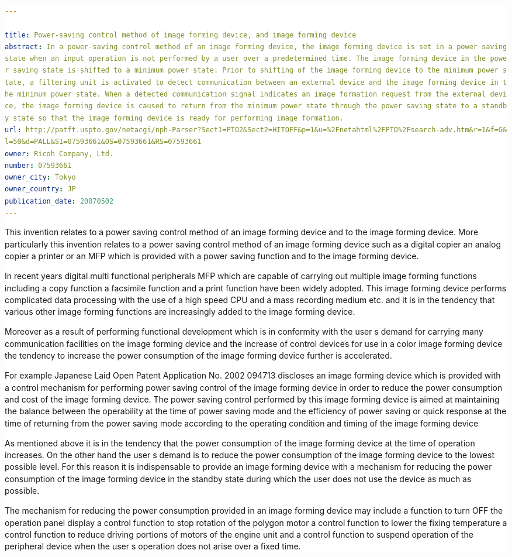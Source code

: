 ```yaml
---

title: Power-saving control method of image forming device, and image forming device
abstract: In a power-saving control method of an image forming device, the image forming device is set in a power saving state when an input operation is not performed by a user over a predetermined time. The image forming device in the power saving state is shifted to a minimum power state. Prior to shifting of the image forming device to the minimum power state, a filtering unit is activated to detect communication between an external device and the image forming device in the minimum power state. When a detected communication signal indicates an image formation request from the external device, the image forming device is caused to return from the minimum power state through the power saving state to a standby state so that the image forming device is ready for performing image formation.
url: http://patft.uspto.gov/netacgi/nph-Parser?Sect1=PTO2&Sect2=HITOFF&p=1&u=%2Fnetahtml%2FPTO%2Fsearch-adv.htm&r=1&f=G&l=50&d=PALL&S1=07593661&OS=07593661&RS=07593661
owner: Ricoh Company, Ltd.
number: 07593661
owner_city: Tokyo
owner_country: JP
publication_date: 20070502
---
```

This invention relates to a power saving control method of an image forming device and to the image forming device. More particularly this invention relates to a power saving control method of an image forming device such as a digital copier an analog copier a printer or an MFP which is provided with a power saving function and to the image forming device.

In recent years digital multi functional peripherals MFP which are capable of carrying out multiple image forming functions including a copy function a facsimile function and a print function have been widely adopted. This image forming device performs complicated data processing with the use of a high speed CPU and a mass recording medium etc. and it is in the tendency that various other image forming functions are increasingly added to the image forming device.

Moreover as a result of performing functional development which is in conformity with the user s demand for carrying many communication facilities on the image forming device and the increase of control devices for use in a color image forming device the tendency to increase the power consumption of the image forming device further is accelerated.

For example Japanese Laid Open Patent Application No. 2002 094713 discloses an image forming device which is provided with a control mechanism for performing power saving control of the image forming device in order to reduce the power consumption and cost of the image forming device. The power saving control performed by this image forming device is aimed at maintaining the balance between the operability at the time of power saving mode and the efficiency of power saving or quick response at the time of returning from the power saving mode according to the operating condition and timing of the image forming device

As mentioned above it is in the tendency that the power consumption of the image forming device at the time of operation increases. On the other hand the user s demand is to reduce the power consumption of the image forming device to the lowest possible level. For this reason it is indispensable to provide an image forming device with a mechanism for reducing the power consumption of the image forming device in the standby state during which the user does not use the device as much as possible.

The mechanism for reducing the power consumption provided in an image forming device may include a function to turn OFF the operation panel display a control function to stop rotation of the polygon motor a control function to lower the fixing temperature a control function to reduce driving portions of motors of the engine unit and a control function to suspend operation of the peripheral device when the user s operation does not arise over a fixed time.
